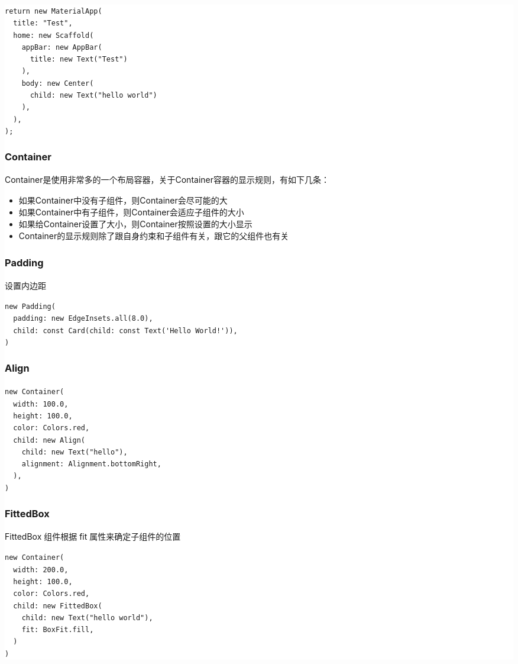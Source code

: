     return new MaterialApp(
      title: "Test",
      home: new Scaffold(
        appBar: new AppBar(
          title: new Text("Test")
        ),
        body: new Center(
          child: new Text("hello world")
        ),
      ),
    );

### Container
Container是使用非常多的一个布局容器，关于Container容器的显示规则，有如下几条：

- 如果Container中没有子组件，则Container会尽可能的大
- 如果Container中有子组件，则Container会适应子组件的大小
- 如果给Container设置了大小，则Container按照设置的大小显示
- Container的显示规则除了跟自身约束和子组件有关，跟它的父组件也有关


### Padding
设置内边距
```
new Padding(
  padding: new EdgeInsets.all(8.0),
  child: const Card(child: const Text('Hello World!')),
)
```

### Align
```
new Container(
  width: 100.0,
  height: 100.0,
  color: Colors.red,
  child: new Align(
    child: new Text("hello"),
    alignment: Alignment.bottomRight,
  ),
)
```

### FittedBox
FittedBox 组件根据 fit 属性来确定子组件的位置

```
new Container(
  width: 200.0,
  height: 100.0,
  color: Colors.red,
  child: new FittedBox(
    child: new Text("hello world"),
    fit: BoxFit.fill,
  )
)

```
